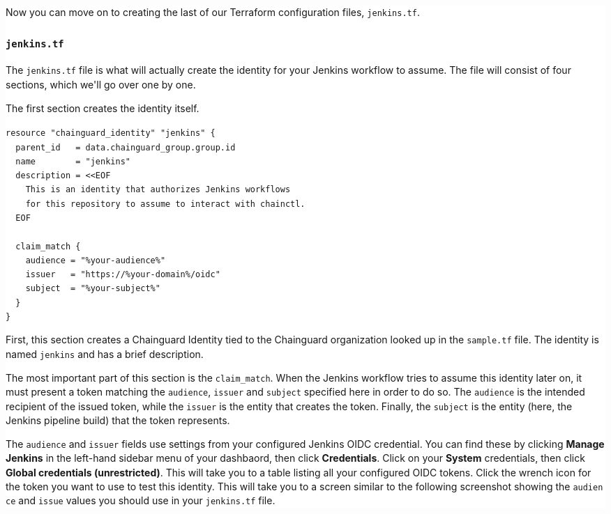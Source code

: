 Now you can move on to creating the last of our Terraform configuration files, `jenkins.tf`.

### `jenkins.tf`

The `jenkins.tf` file is what will actually create the identity for your Jenkins workflow to assume. The file will consist of four sections, which we'll go over one by one.

The first section creates the identity itself.

```
resource "chainguard_identity" "jenkins" {
  parent_id   = data.chainguard_group.group.id
  name        = "jenkins"
  description = <<EOF
    This is an identity that authorizes Jenkins workflows
    for this repository to assume to interact with chainctl.
  EOF

  claim_match {
    audience = "%your-audience%"
    issuer   = "https://%your-domain%/oidc"
    subject  = "%your-subject%"
  }
}
```

First, this section creates a Chainguard Identity tied to the Chainguard organization looked up in the `sample.tf` file. The identity is named `jenkins` and has a brief description.

The most important part of this section is the `claim_match`. When the Jenkins workflow tries to assume this identity later on, it must present a token matching the `audience`, `issuer` and `subject` specified here in order to do so. The `audience` is the intended recipient of the issued token, while the `issuer` is the entity that creates the token. Finally, the `subject` is the entity (here, the Jenkins pipeline build) that the token represents.

The `audience` and `issuer` fields use settings from your configured Jenkins OIDC credential. You can find these by clicking **Manage Jenkins** in the left-hand sidebar menu of your dashbaord, then click **Credentials**. Click on your **System** credentials, then click **Global credentials (unrestricted)**. This will take you to a table listing all your configured OIDC tokens. Click the wrench icon for the token you want to use to test this identity. This will take you to a screen similar to the following screenshot showing the `audience` and `issue` values you should use in your `jenkins.tf` file.
